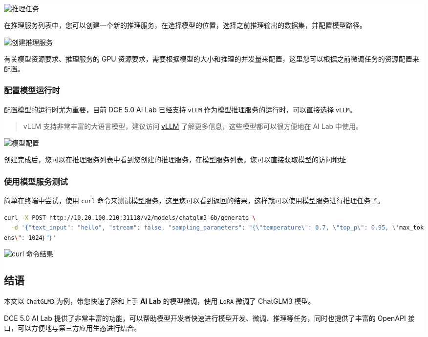 ![推理任务](./images/fine-tunel-chatglm3-22.png)

在推理服务列表中，您可以创建一个新的推理服务，在选择模型的位置，选择之前推理输出的数据集，并配置模型路径。

![创建推理服务](./images/fine-tunel-chatglm3-23.png)

有关模型资源要求、推理服务的 GPU 资源要求，需要根据模型的大小和推理的并发量来配置，这里您可以根据之前微调任务的资源配置来配置。

### 配置模型运行时

配置模型的运行时尤为重要，目前 DCE 5.0 AI Lab 已经支持 `vLLM` 作为模型推理服务的运行时，可以直接选择 `vLLM`。

> vLLM 支持非常丰富的大语言模型，建议访问 [vLLM](https://docs.vllm.ai) 了解更多信息，这些模型都可以很方便地在 AI Lab 中使用。

![模型配置](./images/fine-tunel-chatglm3-24.png)

创建完成后，您可以在推理服务列表中看到您创建的推理服务，在模型服务列表，您可以直接获取模型的访问地址

### 使用模型服务测试

简单在终端中尝试，使用 `curl` 命令来测试模型服务，这里您可以看到返回的结果，这样就可以使用模型服务进行推理任务了。

```bash
curl -X POST http://10.20.100.210:31118/v2/models/chatglm3-6b/generate \
  -d '{"text_input": "hello", "stream": false, "sampling_parameters": "{\"temperature\": 0.7, \"top_p\": 0.95, \'max_tokens\": 1024｝"｝'
```

![curl 命令结果](./images/fine-tunel-chatglm3-25.png)

## 结语

本文以 `ChatGLM3` 为例，带您快速了解和上手 **AI Lab** 的模型微调，使用 `LoRA` 微调了 ChatGLM3 模型。

DCE 5.0 AI Lab 提供了非常丰富的功能，可以帮助模型开发者快速进行模型开发、微调、推理等任务，同时也提供了丰富的 OpenAPI 接口，可以方便地与第三方应用生态进行结合。
